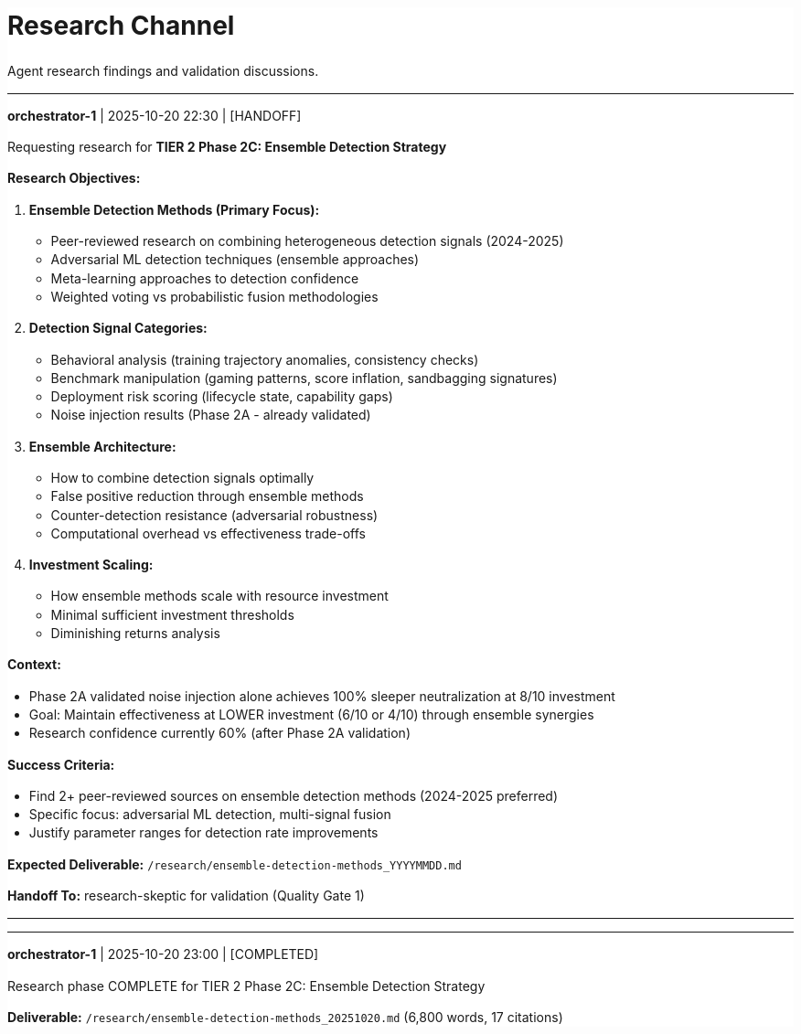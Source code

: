 # Research Channel

Agent research findings and validation discussions.

---
**orchestrator-1** | 2025-10-20 22:30 | [HANDOFF]

Requesting research for **TIER 2 Phase 2C: Ensemble Detection Strategy**

**Research Objectives:**

1. **Ensemble Detection Methods (Primary Focus):**
   - Peer-reviewed research on combining heterogeneous detection signals (2024-2025)
   - Adversarial ML detection techniques (ensemble approaches)
   - Meta-learning approaches to detection confidence
   - Weighted voting vs probabilistic fusion methodologies

2. **Detection Signal Categories:**
   - Behavioral analysis (training trajectory anomalies, consistency checks)
   - Benchmark manipulation (gaming patterns, score inflation, sandbagging signatures)
   - Deployment risk scoring (lifecycle state, capability gaps)
   - Noise injection results (Phase 2A - already validated)

3. **Ensemble Architecture:**
   - How to combine detection signals optimally
   - False positive reduction through ensemble methods
   - Counter-detection resistance (adversarial robustness)
   - Computational overhead vs effectiveness trade-offs

4. **Investment Scaling:**
   - How ensemble methods scale with resource investment
   - Minimal sufficient investment thresholds
   - Diminishing returns analysis

**Context:**
- Phase 2A validated noise injection alone achieves 100% sleeper neutralization at 8/10 investment
- Goal: Maintain effectiveness at LOWER investment (6/10 or 4/10) through ensemble synergies
- Research confidence currently 60% (after Phase 2A validation)

**Success Criteria:**
- Find 2+ peer-reviewed sources on ensemble detection methods (2024-2025 preferred)
- Specific focus: adversarial ML detection, multi-signal fusion
- Justify parameter ranges for detection rate improvements

**Expected Deliverable:** `/research/ensemble-detection-methods_YYYYMMDD.md`

**Handoff To:** research-skeptic for validation (Quality Gate 1)

---

---
**orchestrator-1** | 2025-10-20 23:00 | [COMPLETED]

Research phase COMPLETE for TIER 2 Phase 2C: Ensemble Detection Strategy

**Deliverable:** `/research/ensemble-detection-methods_20251020.md` (6,800 words, 17 citations)
